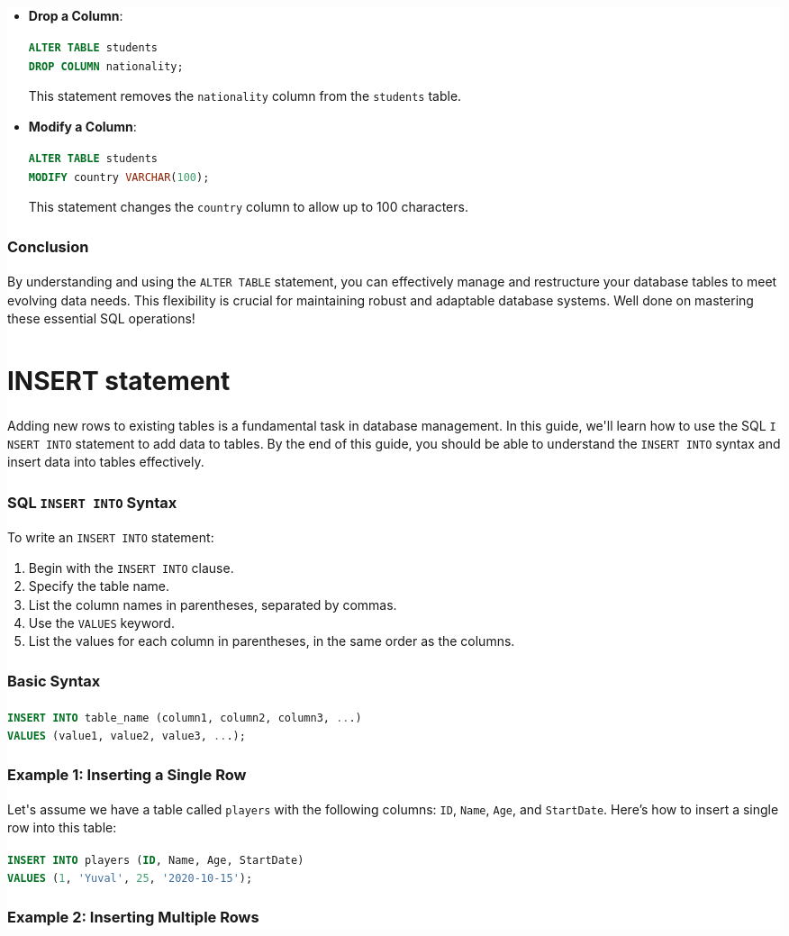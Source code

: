 - **Drop a Column**:
   ```sql
   ALTER TABLE students
   DROP COLUMN nationality;
   ```

   This statement removes the `nationality` column from the `students` table.

- **Modify a Column**:
   ```sql
   ALTER TABLE students
   MODIFY country VARCHAR(100);
   ```

   This statement changes the `country` column to allow up to 100 characters.

### Conclusion

By understanding and using the `ALTER TABLE` statement, you can effectively manage and restructure your database tables to meet evolving data needs. This flexibility is crucial for maintaining robust and adaptable database systems. Well done on mastering these essential SQL operations!

# INSERT statement

Adding new rows to existing tables is a fundamental task in database management. In this guide, we'll learn how to use the SQL `INSERT INTO` statement to add data to tables. By the end of this guide, you should be able to understand the `INSERT INTO` syntax and insert data into tables effectively.

### SQL `INSERT INTO` Syntax

To write an `INSERT INTO` statement:
1. Begin with the `INSERT INTO` clause.
2. Specify the table name.
3. List the column names in parentheses, separated by commas.
4. Use the `VALUES` keyword.
5. List the values for each column in parentheses, in the same order as the columns.

### Basic Syntax
```sql
INSERT INTO table_name (column1, column2, column3, ...)
VALUES (value1, value2, value3, ...);
```

### Example 1: Inserting a Single Row

Let's assume we have a table called `players` with the following columns: `ID`, `Name`, `Age`, and `StartDate`. Here’s how to insert a single row into this table:

```sql
INSERT INTO players (ID, Name, Age, StartDate)
VALUES (1, 'Yuval', 25, '2020-10-15');
```

### Example 2: Inserting Multiple Rows
